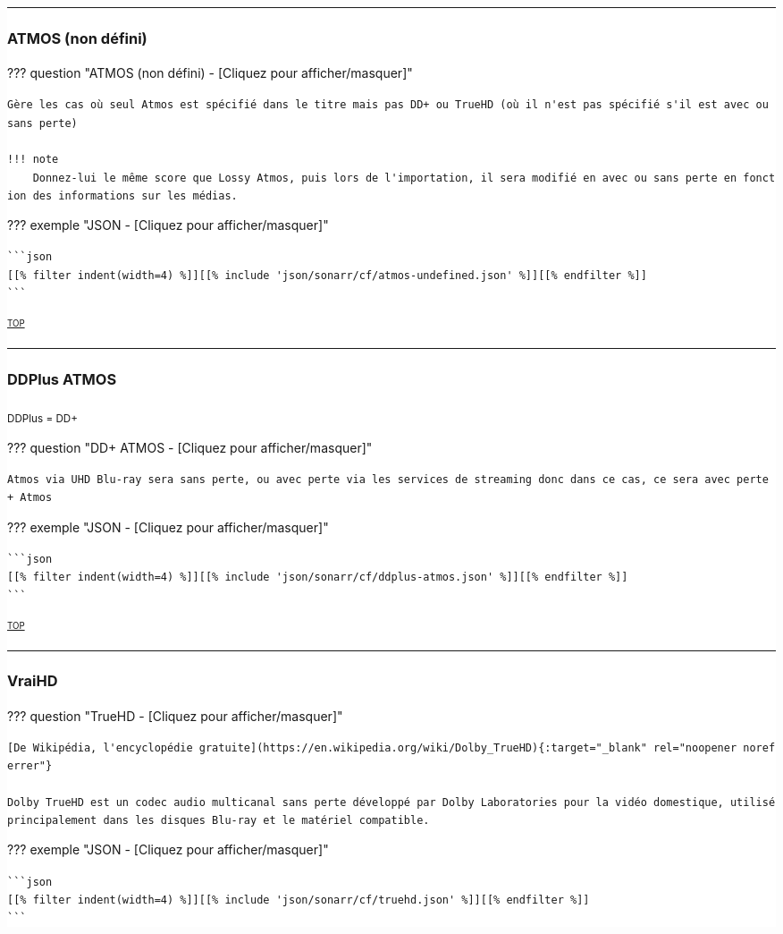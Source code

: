 ------

### ATMOS (non défini)

??? question "ATMOS (non défini) - [Cliquez pour afficher/masquer]"

    Gère les cas où seul Atmos est spécifié dans le titre mais pas DD+ ou TrueHD (où il n'est pas spécifié s'il est avec ou sans perte)

    !!! note
        Donnez-lui le même score que Lossy Atmos, puis lors de l'importation, il sera modifié en avec ou sans perte en fonction des informations sur les médias.

??? exemple "JSON - [Cliquez pour afficher/masquer]"

    ```json
    [[% filter indent(width=4) %]][[% include 'json/sonarr/cf/atmos-undefined.json' %]][[% endfilter %]]
    ```

<sub><sup>[TOP](#index)</sup>

------

### DDPlus ATMOS

<sub>DDPlus = DD+</sub>

??? question "DD+ ATMOS - [Cliquez pour afficher/masquer]"

    Atmos via UHD Blu-ray sera sans perte, ou avec perte via les services de streaming donc dans ce cas, ce sera avec perte + Atmos

??? exemple "JSON - [Cliquez pour afficher/masquer]"

    ```json
    [[% filter indent(width=4) %]][[% include 'json/sonarr/cf/ddplus-atmos.json' %]][[% endfilter %]]
    ```

<sub><sup>[TOP](#index)</sup>

------

### VraiHD

??? question "TrueHD - [Cliquez pour afficher/masquer]"

    [De Wikipédia, l'encyclopédie gratuite](https://en.wikipedia.org/wiki/Dolby_TrueHD){:target="_blank" rel="noopener noreferrer"}

    Dolby TrueHD est un codec audio multicanal sans perte développé par Dolby Laboratories pour la vidéo domestique, utilisé principalement dans les disques Blu-ray et le matériel compatible.

??? exemple "JSON - [Cliquez pour afficher/masquer]"

    ```json
    [[% filter indent(width=4) %]][[% include 'json/sonarr/cf/truehd.json' %]][[% endfilter %]]
    ```
